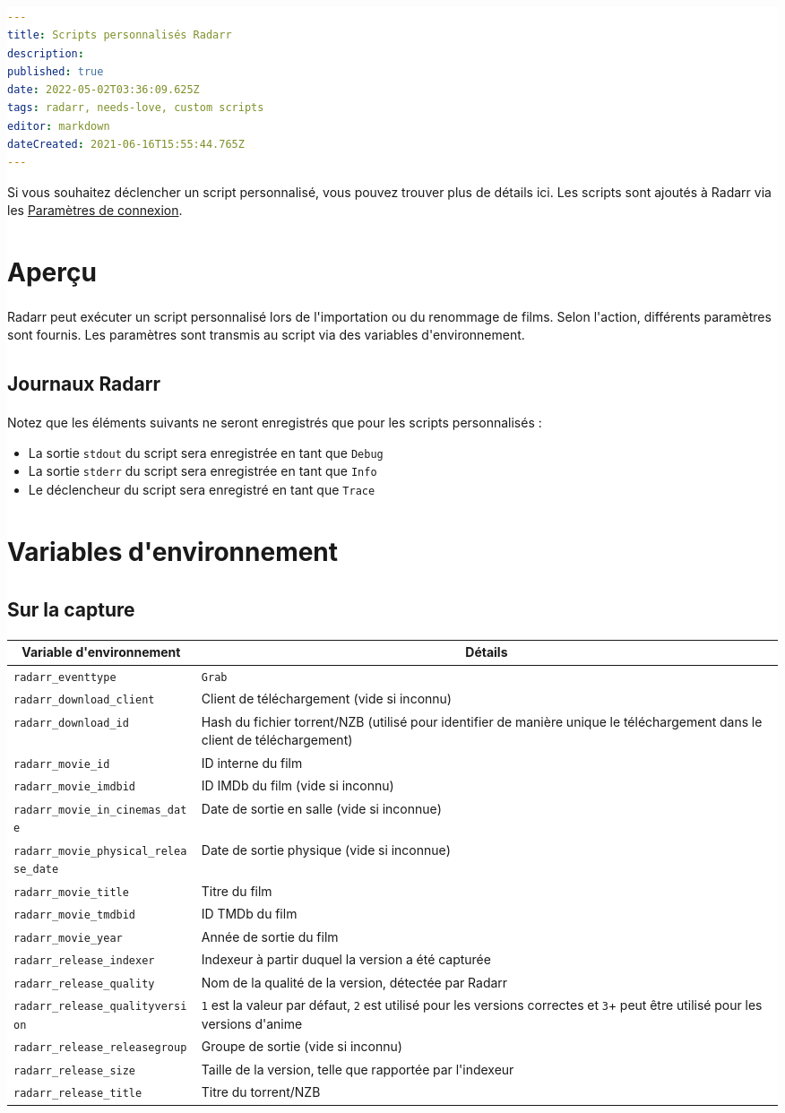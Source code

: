 ```yaml
---
title: Scripts personnalisés Radarr
description: 
published: true
date: 2022-05-02T03:36:09.625Z
tags: radarr, needs-love, custom scripts
editor: markdown
dateCreated: 2021-06-16T15:55:44.765Z
---
```


Si vous souhaitez déclencher un script personnalisé, vous pouvez trouver plus de détails ici. Les scripts sont ajoutés à Radarr via les [Paramètres de connexion](/radarr/settings#connections).

# Aperçu

Radarr peut exécuter un script personnalisé lors de l'importation ou du renommage de films. Selon l'action, différents paramètres sont fournis. Les paramètres sont transmis au script via des variables d'environnement.

## Journaux Radarr

Notez que les éléments suivants ne seront enregistrés que pour les scripts personnalisés :

- La sortie `stdout` du script sera enregistrée en tant que `Debug`
- La sortie `stderr` du script sera enregistrée en tant que `Info`
- Le déclencheur du script sera enregistré en tant que `Trace`

# Variables d'environnement

## Sur la capture

| Variable d'environnement             | Détails                                                                                      |
| ------------------------------------ | -------------------------------------------------------------------------------------------- |
| `radarr_eventtype`                   | `Grab`                                                                                       |
| `radarr_download_client`             | Client de téléchargement (vide si inconnu)                                                   |
| `radarr_download_id`                 | Hash du fichier torrent/NZB (utilisé pour identifier de manière unique le téléchargement dans le client de téléchargement) |
| `radarr_movie_id`                    | ID interne du film                                                                           |
| `radarr_movie_imdbid`                | ID IMDb du film (vide si inconnu)                                                            |
| `radarr_movie_in_cinemas_date`       | Date de sortie en salle (vide si inconnue)                                                   |
| `radarr_movie_physical_release_date` | Date de sortie physique (vide si inconnue)                                                   |
| `radarr_movie_title`                 | Titre du film                                                                                |
| `radarr_movie_tmdbid`                | ID TMDb du film                                                                              |
| `radarr_movie_year`                  | Année de sortie du film                                                                      |
| `radarr_release_indexer`             | Indexeur à partir duquel la version a été capturée                                           |
| `radarr_release_quality`             | Nom de la qualité de la version, détectée par Radarr                                         |
| `radarr_release_qualityversion`      | `1` est la valeur par défaut, `2` est utilisé pour les versions correctes et `3`+ peut être utilisé pour les versions d'anime |
| `radarr_release_releasegroup`        | Groupe de sortie (vide si inconnu)                                                           |
| `radarr_release_size`                | Taille de la version, telle que rapportée par l'indexeur                                      |
| `radarr_release_title`               | Titre du torrent/NZB                                                                         |